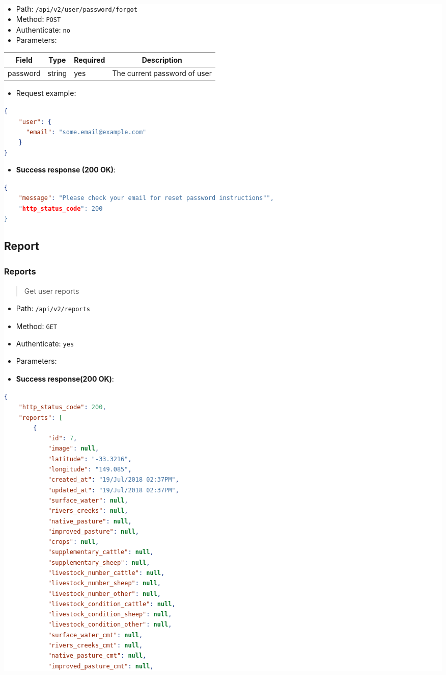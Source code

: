 * Path: `/api/v2/user/password/forgot`
* Method: `POST`
* Authenticate: `no`
* Parameters:

Field | Type | Required | Description
--------- | ------- | ------- | -----------
password | string | yes | The current password of user

* Request example:
```json
{
    "user": {
      "email": "some.email@example.com"
    }
}
```

* **Success response (200 OK)**:

```json
{
    "message": "Please check your email for reset password instructions"",
    "http_status_code": 200
}
```

## Report
### Reports
> Get user reports

* Path: `/api/v2/reports`
* Method: `GET`
* Authenticate: `yes`
* Parameters:


* **Success response(200 OK)**:
```json
{
    "http_status_code": 200,
    "reports": [
        {
            "id": 7,
            "image": null,
            "latitude": "-33.3216",
            "longitude": "149.085",
            "created_at": "19/Jul/2018 02:37PM",
            "updated_at": "19/Jul/2018 02:37PM",
            "surface_water": null,
            "rivers_creeks": null,
            "native_pasture": null,
            "improved_pasture": null,
            "crops": null,
            "supplementary_cattle": null,
            "supplementary_sheep": null,
            "livestock_number_cattle": null,
            "livestock_number_sheep": null,
            "livestock_number_other": null,
            "livestock_condition_cattle": null,
            "livestock_condition_sheep": null,
            "livestock_condition_other": null,
            "surface_water_cmt": null,
            "rivers_creeks_cmt": null,
            "native_pasture_cmt": null,
            "improved_pasture_cmt": null,
```